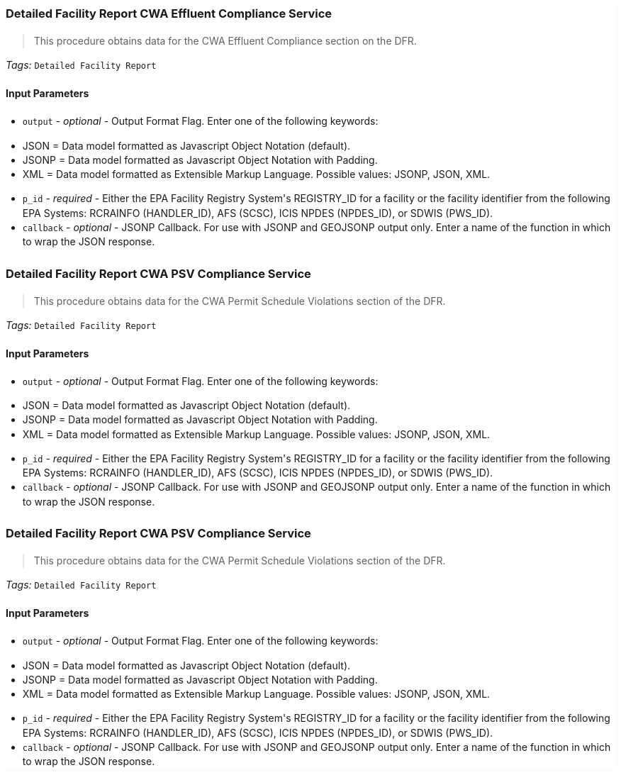 ### Detailed Facility Report CWA Effluent Compliance Service

> This procedure obtains data for the CWA Effluent Compliance section on the DFR.

*Tags:* `Detailed Facility Report`

#### Input Parameters
* `output` - _optional_ - Output Format Flag.  Enter one of the following keywords:
- JSON = Data model formatted as Javascript Object Notation (default).
- JSONP = Data model formatted as Javascript Object Notation with Padding.  
- XML = Data model formatted as Extensible Markup Language.
    Possible values: JSONP, JSON, XML.
* `p_id` - _required_ - Either the EPA Facility Registry System's REGISTRY_ID for a facility or the facility identifier from the following EPA Systems: RCRAINFO (HANDLER_ID), AFS (SCSC), ICIS NPDES (NPDES_ID), or SDWIS (PWS_ID).
* `callback` - _optional_ - JSONP Callback.  For use with JSONP and GEOJSONP output only.  Enter a name of the function in which to wrap the JSON response.

### Detailed Facility Report CWA PSV Compliance Service

> This procedure obtains data for the CWA Permit Schedule Violations section of the DFR.

*Tags:* `Detailed Facility Report`

#### Input Parameters
* `output` - _optional_ - Output Format Flag.  Enter one of the following keywords:
- JSON = Data model formatted as Javascript Object Notation (default).
- JSONP = Data model formatted as Javascript Object Notation with Padding.  
- XML = Data model formatted as Extensible Markup Language.
    Possible values: JSONP, JSON, XML.
* `p_id` - _required_ - Either the EPA Facility Registry System's REGISTRY_ID for a facility or the facility identifier from the following EPA Systems: RCRAINFO (HANDLER_ID), AFS (SCSC), ICIS NPDES (NPDES_ID), or SDWIS (PWS_ID).
* `callback` - _optional_ - JSONP Callback.  For use with JSONP and GEOJSONP output only.  Enter a name of the function in which to wrap the JSON response.

### Detailed Facility Report CWA PSV Compliance Service

> This procedure obtains data for the CWA Permit Schedule Violations section of the DFR.

*Tags:* `Detailed Facility Report`

#### Input Parameters
* `output` - _optional_ - Output Format Flag.  Enter one of the following keywords:
- JSON = Data model formatted as Javascript Object Notation (default).
- JSONP = Data model formatted as Javascript Object Notation with Padding.  
- XML = Data model formatted as Extensible Markup Language.
    Possible values: JSONP, JSON, XML.
* `p_id` - _required_ - Either the EPA Facility Registry System's REGISTRY_ID for a facility or the facility identifier from the following EPA Systems: RCRAINFO (HANDLER_ID), AFS (SCSC), ICIS NPDES (NPDES_ID), or SDWIS (PWS_ID).
* `callback` - _optional_ - JSONP Callback.  For use with JSONP and GEOJSONP output only.  Enter a name of the function in which to wrap the JSON response.
